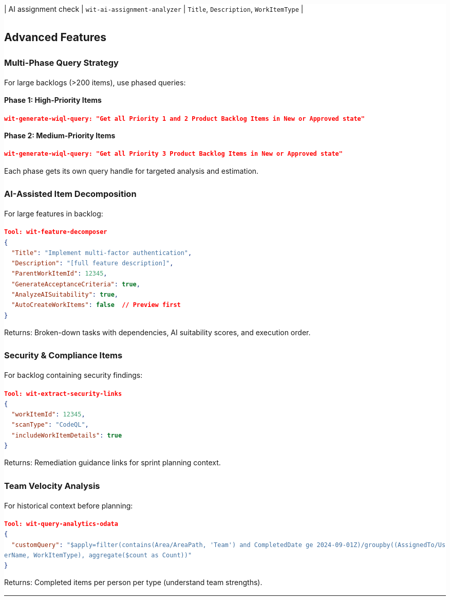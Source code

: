 | AI assignment check | `wit-ai-assignment-analyzer` | `Title`, `Description`, `WorkItemType` |

## Advanced Features

### Multi-Phase Query Strategy

For large backlogs (>200 items), use phased queries:

**Phase 1: High-Priority Items**
```json
wit-generate-wiql-query: "Get all Priority 1 and 2 Product Backlog Items in New or Approved state"
```

**Phase 2: Medium-Priority Items**
```json
wit-generate-wiql-query: "Get all Priority 3 Product Backlog Items in New or Approved state"
```

Each phase gets its own query handle for targeted analysis and estimation.

### AI-Assisted Item Decomposition

For large features in backlog:
```json
Tool: wit-feature-decomposer
{
  "Title": "Implement multi-factor authentication",
  "Description": "[full feature description]",
  "ParentWorkItemId": 12345,
  "GenerateAcceptanceCriteria": true,
  "AnalyzeAISuitability": true,
  "AutoCreateWorkItems": false  // Preview first
}
```
Returns: Broken-down tasks with dependencies, AI suitability scores, and execution order.

### Security & Compliance Items

For backlog containing security findings:
```json
Tool: wit-extract-security-links
{
  "workItemId": 12345,
  "scanType": "CodeQL",
  "includeWorkItemDetails": true
}
```
Returns: Remediation guidance links for sprint planning context.

### Team Velocity Analysis

For historical context before planning:
```json
Tool: wit-query-analytics-odata
{
  "customQuery": "$apply=filter(contains(Area/AreaPath, 'Team') and CompletedDate ge 2024-09-01Z)/groupby((AssignedTo/UserName, WorkItemType), aggregate($count as Count))"
}
```
Returns: Completed items per person per type (understand team strengths).

---